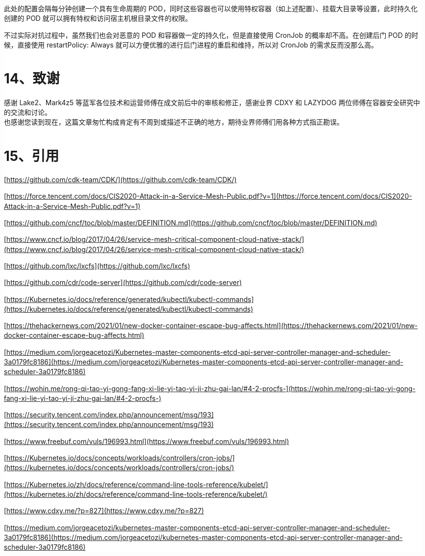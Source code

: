此处的配置会隔每分钟创建一个具有生命周期的 POD，同时这些容器也可以使用特权容器（如上述配置）、挂载大目录等设置，此时持久化创建的 POD 就可以拥有特权和访问宿主机根目录文件的权限。

不过实际对抗过程中，虽然我们也会对恶意的 POD 和容器做一定的持久化，但是直接使用 CronJob 的概率却不高。在创建后门 POD 的时候，直接使用 restartPolicy: Always 就可以方便优雅的进行后门进程的重启和维持，所以对 CronJob 的需求反而没那么高。

# 14、致谢

感谢 Lake2、Mark4z5 等蓝军各位技术和运营师傅在成文前后中的审核和修正，感谢业界 CDXY 和 LAZYDOG 两位师傅在容器安全研究中的交流和讨论。  
也感谢您读到现在，这篇文章匆忙构成肯定有不周到或描述不正确的地方，期待业界师傅们用各种方式指正勘误。

# 15、引用

[https://github.com/cdk-team/CDK/](https://github.com/cdk-team/CDK/)

[https://force.tencent.com/docs/CIS2020-Attack-in-a-Service-Mesh-Public.pdf?v=1](https://force.tencent.com/docs/CIS2020-Attack-in-a-Service-Mesh-Public.pdf?v=1)

[https://github.com/cncf/toc/blob/master/DEFINITION.md](https://github.com/cncf/toc/blob/master/DEFINITION.md)

[https://www.cncf.io/blog/2017/04/26/service-mesh-critical-component-cloud-native-stack/](https://www.cncf.io/blog/2017/04/26/service-mesh-critical-component-cloud-native-stack/)

[https://github.com/lxc/lxcfs](https://github.com/lxc/lxcfs)

[https://github.com/cdr/code-server](https://github.com/cdr/code-server)

[https://Kubernetes.io/docs/reference/generated/kubectl/kubectl-commands](https://kubernetes.io/docs/reference/generated/kubectl/kubectl-commands)

[https://thehackernews.com/2021/01/new-docker-container-escape-bug-affects.html](https://thehackernews.com/2021/01/new-docker-container-escape-bug-affects.html)

[https://medium.com/jorgeacetozi/Kubernetes-master-components-etcd-api-server-controller-manager-and-scheduler-3a0179fc8186](https://medium.com/jorgeacetozi/Kubernetes-master-components-etcd-api-server-controller-manager-and-scheduler-3a0179fc8186)

[https://wohin.me/rong-qi-tao-yi-gong-fang-xi-lie-yi-tao-yi-ji-zhu-gai-lan/#4-2-procfs-](https://wohin.me/rong-qi-tao-yi-gong-fang-xi-lie-yi-tao-yi-ji-zhu-gai-lan/#4-2-procfs-)

[https://security.tencent.com/index.php/announcement/msg/193](https://security.tencent.com/index.php/announcement/msg/193)

[https://www.freebuf.com/vuls/196993.html](https://www.freebuf.com/vuls/196993.html)

[https://Kubernetes.io/docs/concepts/workloads/controllers/cron-jobs/](https://kubernetes.io/docs/concepts/workloads/controllers/cron-jobs/)

[https://Kubernetes.io/zh/docs/reference/command-line-tools-reference/kubelet/](https://kubernetes.io/zh/docs/reference/command-line-tools-reference/kubelet/)

[https://www.cdxy.me/?p=827](https://www.cdxy.me/?p=827)

[https://medium.com/jorgeacetozi/kubernetes-master-components-etcd-api-server-controller-manager-and-scheduler-3a0179fc8186](https://medium.com/jorgeacetozi/kubernetes-master-components-etcd-api-server-controller-manager-and-scheduler-3a0179fc8186)
